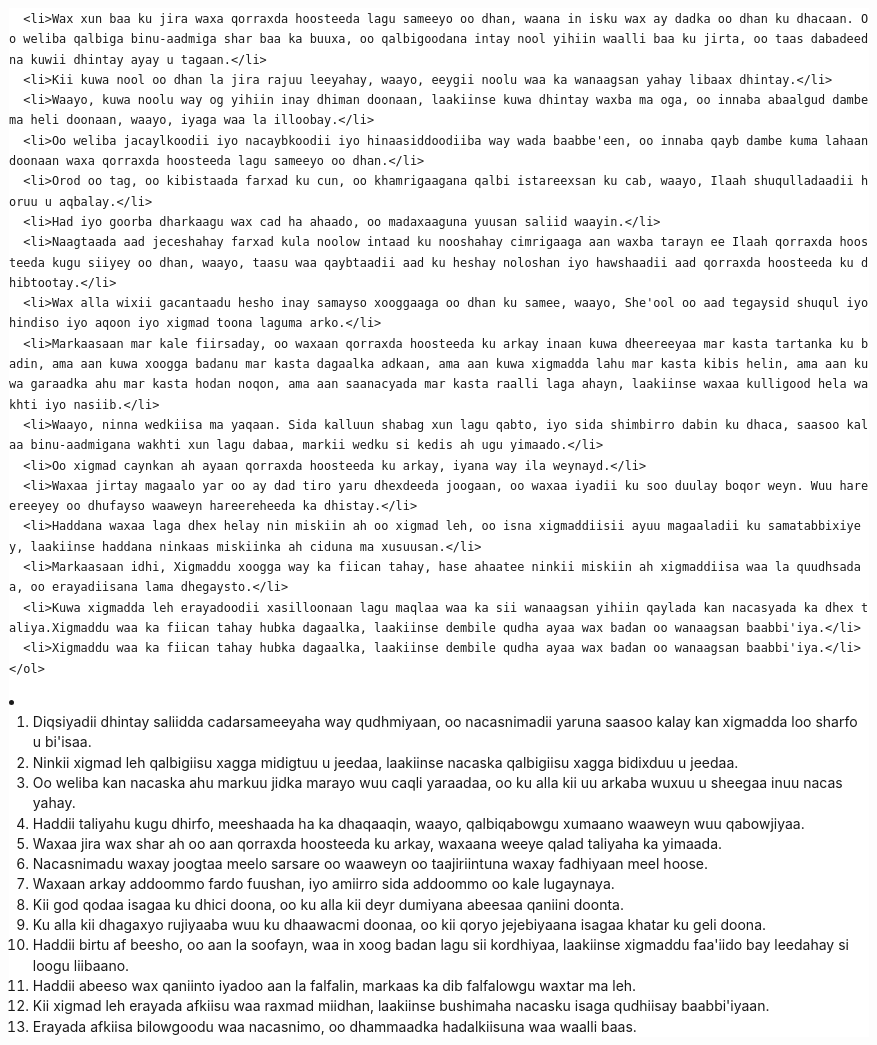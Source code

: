       <li>Wax xun baa ku jira waxa qorraxda hoosteeda lagu sameeyo oo dhan, waana in isku wax ay dadka oo dhan ku dhacaan. Oo weliba qalbiga binu-aadmiga shar baa ka buuxa, oo qalbigoodana intay nool yihiin waalli baa ku jirta, oo taas dabadeedna kuwii dhintay ayay u tagaan.</li>
      <li>Kii kuwa nool oo dhan la jira rajuu leeyahay, waayo, eeygii noolu waa ka wanaagsan yahay libaax dhintay.</li>
      <li>Waayo, kuwa noolu way og yihiin inay dhiman doonaan, laakiinse kuwa dhintay waxba ma oga, oo innaba abaalgud dambe ma heli doonaan, waayo, iyaga waa la illoobay.</li>
      <li>Oo weliba jacaylkoodii iyo nacaybkoodii iyo hinaasiddoodiiba way wada baabbe'een, oo innaba qayb dambe kuma lahaan doonaan waxa qorraxda hoosteeda lagu sameeyo oo dhan.</li>
      <li>Orod oo tag, oo kibistaada farxad ku cun, oo khamrigaagana qalbi istareexsan ku cab, waayo, Ilaah shuqulladaadii horuu u aqbalay.</li>
      <li>Had iyo goorba dharkaagu wax cad ha ahaado, oo madaxaaguna yuusan saliid waayin.</li>
      <li>Naagtaada aad jeceshahay farxad kula noolow intaad ku nooshahay cimrigaaga aan waxba tarayn ee Ilaah qorraxda hoosteeda kugu siiyey oo dhan, waayo, taasu waa qaybtaadii aad ku heshay noloshan iyo hawshaadii aad qorraxda hoosteeda ku dhibtootay.</li>
      <li>Wax alla wixii gacantaadu hesho inay samayso xooggaaga oo dhan ku samee, waayo, She'ool oo aad tegaysid shuqul iyo hindiso iyo aqoon iyo xigmad toona laguma arko.</li>
      <li>Markaasaan mar kale fiirsaday, oo waxaan qorraxda hoosteeda ku arkay inaan kuwa dheereeyaa mar kasta tartanka ku badin, ama aan kuwa xoogga badanu mar kasta dagaalka adkaan, ama aan kuwa xigmadda lahu mar kasta kibis helin, ama aan kuwa garaadka ahu mar kasta hodan noqon, ama aan saanacyada mar kasta raalli laga ahayn, laakiinse waxaa kulligood hela wakhti iyo nasiib.</li>
      <li>Waayo, ninna wedkiisa ma yaqaan. Sida kalluun shabag xun lagu qabto, iyo sida shimbirro dabin ku dhaca, saasoo kalaa binu-aadmigana wakhti xun lagu dabaa, markii wedku si kedis ah ugu yimaado.</li>
      <li>Oo xigmad caynkan ah ayaan qorraxda hoosteeda ku arkay, iyana way ila weynayd.</li>
      <li>Waxaa jirtay magaalo yar oo ay dad tiro yaru dhexdeeda joogaan, oo waxaa iyadii ku soo duulay boqor weyn. Wuu hareereeyey oo dhufayso waaweyn hareereheeda ka dhistay.</li>
      <li>Haddana waxaa laga dhex helay nin miskiin ah oo xigmad leh, oo isna xigmaddiisii ayuu magaaladii ku samatabbixiyey, laakiinse haddana ninkaas miskiinka ah ciduna ma xusuusan.</li>
      <li>Markaasaan idhi, Xigmaddu xoogga way ka fiican tahay, hase ahaatee ninkii miskiin ah xigmaddiisa waa la quudhsadaa, oo erayadiisana lama dhegaysto.</li>
      <li>Kuwa xigmadda leh erayadoodii xasilloonaan lagu maqlaa waa ka sii wanaagsan yihiin qaylada kan nacasyada ka dhex taliya.Xigmaddu waa ka fiican tahay hubka dagaalka, laakiinse dembile qudha ayaa wax badan oo wanaagsan baabbi'iya.</li>
      <li>Xigmaddu waa ka fiican tahay hubka dagaalka, laakiinse dembile qudha ayaa wax badan oo wanaagsan baabbi'iya.</li>
    </ol>
  </li>
  <li>
    <ol>
      <li>Diqsiyadii dhintay saliidda cadarsameeyaha way qudhmiyaan, oo nacasnimadii yaruna saasoo kalay kan xigmadda loo sharfo u bi'isaa.</li>
      <li>Ninkii xigmad leh qalbigiisu xagga midigtuu u jeedaa, laakiinse nacaska qalbigiisu xagga bidixduu u jeedaa.</li>
      <li>Oo weliba kan nacaska ahu markuu jidka marayo wuu caqli yaraadaa, oo ku alla kii uu arkaba wuxuu u sheegaa inuu nacas yahay.</li>
      <li>Haddii taliyahu kugu dhirfo, meeshaada ha ka dhaqaaqin, waayo, qalbiqabowgu xumaano waaweyn wuu qabowjiyaa.</li>
      <li>Waxaa jira wax shar ah oo aan qorraxda hoosteeda ku arkay, waxaana weeye qalad taliyaha ka yimaada.</li>
      <li>Nacasnimadu waxay joogtaa meelo sarsare oo waaweyn oo taajiriintuna waxay fadhiyaan meel hoose.</li>
      <li>Waxaan arkay addoommo fardo fuushan, iyo amiirro sida addoommo oo kale lugaynaya.</li>
      <li>Kii god qodaa isagaa ku dhici doona, oo ku alla kii deyr dumiyana abeesaa qaniini doonta.</li>
      <li>Ku alla kii dhagaxyo rujiyaaba wuu ku dhaawacmi doonaa, oo kii qoryo jejebiyaana isagaa khatar ku geli doona.</li>
      <li>Haddii birtu af beesho, oo aan la soofayn, waa in xoog badan lagu sii kordhiyaa, laakiinse xigmaddu faa'iido bay leedahay si loogu liibaano.</li>
      <li>Haddii abeeso wax qaniinto iyadoo aan la falfalin, markaas ka dib falfalowgu waxtar ma leh.</li>
      <li>Kii xigmad leh erayada afkiisu waa raxmad miidhan, laakiinse bushimaha nacasku isaga qudhiisay baabbi'iyaan.</li>
      <li>Erayada afkiisa bilowgoodu waa nacasnimo, oo dhammaadka hadalkiisuna waa waalli baas.</li>